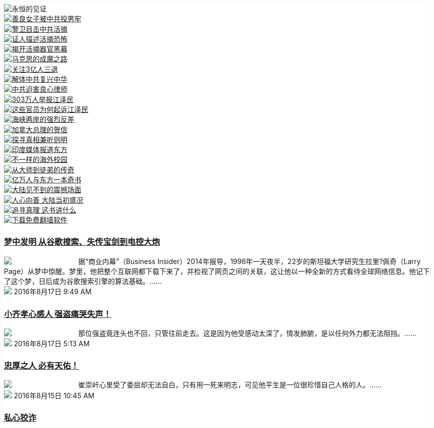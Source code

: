 <img width="130" src="https://raw.githubusercontent.com/tzsdaz3976/djy/master/gb/130/yong-h.jpg" title="永恒的见证"  alt="永恒的见证"></a><br><a href="/gb/13/9/29/n3974789.md?dfh#1" target="_blank"><img width="130" src="https://raw.githubusercontent.com/tzsdaz3976/djy/master/gb/130/shang-lnz.jpg" title="善良女子被中共投男牢"  alt="善良女子被中共投男牢"></a><br><a href="/gb/16/3/16/n4663449.md?dfh#1" target="_blank"><img width="130" src="https://raw.githubusercontent.com/tzsdaz3976/djy/master/gb/130/huo-z3.jpg" title="警卫目击中共活摘"  alt="警卫目击中共活摘"></a><br><a href="/gb/16/8/7/n8177641.md?dfh#1" target="_blank"><img width="130" src="https://raw.githubusercontent.com/tzsdaz3976/djy/master/gb/130/huo-z4.jpg" title="证人描述活摘恐怖"  alt="证人描述活摘恐怖"></a><br><a href="/gb/10/4/19/n2881569.md?dfh#1" target="_blank"><img width="130" src="https://raw.githubusercontent.com/tzsdaz3976/djy/master/gb/130/huo-z1.jpg" title="揭开活摘器官黑幕"  alt="揭开活摘器官黑幕"></a><br><a href="/gb/10/11/7/n3077476.md?dfh#1" target="_blank"><img width="130" src="https://raw.githubusercontent.com/tzsdaz3976/djy/master/gb/130/ma-ks.jpg" title="马克思的成魔之路"  alt="马克思的成魔之路"></a><br><a href="/gb/18/5/10/n10381511.md?dfh#1" target="_blank"><img width="130" src="https://raw.githubusercontent.com/tzsdaz3976/djy/master/gb/130/st1.jpg" title="关注3亿人三退"  alt="关注3亿人三退"></a><br><a href="/gb/18/3/21/n10237682.md?dfh#1" target="_blank"><img width="130" src="https://raw.githubusercontent.com/tzsdaz3976/djy/master/gb/130/jie-t.jpg" title="解体中共复兴中华"  alt="解体中共复兴中华"></a><br><a href="/gb/9/2/9/n2422991.md?dfh#1" target="_blank"><img width="130" src="https://raw.githubusercontent.com/tzsdaz3976/djy/master/gb/130/gao-zs.jpg" title="中共迫害良心律师"  alt="中共迫害良心律师"></a><br><a href="/gb/18/12/9/n10900044.md?dfh#1" target="_blank"><img width="130" src="https://raw.githubusercontent.com/tzsdaz3976/djy/master/gb/130/sj1.jpg" title="303万人举报江泽民"  alt="303万人举报江泽民"></a><br><a href="/gb/18/8/28/n10672014.md?dfh#1" target="_blank"><img width="130" src="https://raw.githubusercontent.com/tzsdaz3976/djy/master/gb/130/sj2.jpg" title="这些官员为何起诉江泽民"  alt="这些官员为何起诉江泽民"></a><br><a href="/gb/8/12/18/n2367165.md?dfh#1" target="_blank"><img width="130" src="https://raw.githubusercontent.com/tzsdaz3976/djy/master/gb/130/liangan.jpg" title="海峡两岸的强烈反差"  alt="海峡两岸的强烈反差"></a><br><a href="/gb/15/12/10/n4593139.md?dfh#1" target="_blank"><img width="130" src="https://raw.githubusercontent.com/tzsdaz3976/djy/master/gb/130/jia-ndzl.jpg" title="加拿大总理的贺信"  alt="加拿大总理的贺信"></a><br><a href="/gb/11/6/17/n3289382.md?dfh#1" target="_blank"><img width="130" src="https://raw.githubusercontent.com/tzsdaz3976/djy/master/gb/130/xiao-wd.jpg" title="探寻真相兼听则明"  alt="探寻真相兼听则明"></a><br><a href="/gb/18/10/27/n10812623.md?dfh#1" target="_blank"><img width="130" src="https://raw.githubusercontent.com/tzsdaz3976/djy/master/gb/130/yindu.jpg" title="印度媒体报道东方"  alt="印度媒体报道东方"></a><br><a href="/gb/18/6/9/n10469652.md?dfh#1" target="_blank"><img width="130" src="https://raw.githubusercontent.com/tzsdaz3976/djy/master/gb/130/xie-j.jpg" title="不一样的海外校园"  alt="不一样的海外校园"></a><br><a href="/gb/7/4/5/n1669415.md?dfh#1" target="_blank"><img width="130" src="https://raw.githubusercontent.com/tzsdaz3976/djy/master/gb/130/li-up.jpg" title="从大师到徒弟的传奇"  alt="从大师到徒弟的传奇"></a><br><a href="/gb/17/5/26/n9191512.md?dfh#1" target="_blank"><img width="130" src="https://raw.githubusercontent.com/tzsdaz3976/djy/master/gb/130/zfl2.jpg" title="亿万人与东方一本奇书"  alt="亿万人与东方一本奇书"></a><br><a href="/gb/13/11/27/n4020290.md?dfh#1" target="_blank"><img width="130" src="https://raw.githubusercontent.com/tzsdaz3976/djy/master/gb/130/zhen-h.jpg" title="大陆见不到的震撼场面"  alt="大陆见不到的震撼场面"></a><br><a href="/gb/15/7/17/n4482910.md?dfh#1" target="_blank"><img width="130" src="https://raw.githubusercontent.com/tzsdaz3976/djy/master/gb/130/dalu-sk.jpg" title="人心向善 大陆当初盛况"  alt="人心向善 大陆当初盛况"></a><br><a href="/gb/19/1/5/n10955468.md?dfh#1" target="_blank"><img width="130" src="https://raw.githubusercontent.com/tzsdaz3976/djy/master/gb/130/zfl1.jpg" title="追寻真理 这书讲什么"  alt="追寻真理 这书讲什么"></a><br><a href="https://github.com/bannedbook/fanqiang/wiki" target="_blank"><img width="130" src="https://raw.githubusercontent.com/tzsdaz3976/djy/master/gb/130/fq1.jpg" title="下载免费翻墙软件"  alt="下载免费翻墙软件"></a><br></td></tr>  <tr><td width="742"><h3><a href="/gb/16/8/16/n8208174.md#1" target="_blank">梦中发明 从谷歌搜索、失传宝剑到电控大炮</a><br></h3><a href="/gb/16/8/16/n8208174.md#1" target="_blank"><img width="150" src="https://i.epochtimes.com/assets/uploads/2016/08/1608161828122669-150x120.jpg" align ="left"></a>据“商业内幕”（Business Insider）2014年报导，1996年一天夜半，22岁的斯坦福大学研究生拉里?佩奇（Larry Page）从梦中惊醒。梦里，他把整个互联网都下载下来了，并检视了网页之间的关联，这让他以一种全新的方式看待全球网络信息。他记下了这个梦，日后成为谷歌搜索引擎的算法基础。......<br><img align="bottom" src="https://www.epochtimes.com/assets/themes/djy/images/time.gif"> 2016年8月17日 9:49 AM									</td></tr>  <tr><td width="742"><h3><a href="/gb/16/8/12/n8193673.md#1" target="_blank">小齐孝心感人 强盗痛哭失声！</a><br></h3><a href="/gb/16/8/12/n8193673.md#1" target="_blank"><img width="150" src="https://i.epochtimes.com/assets/uploads/2016/08/1607172240212483-150x120.jpg" align ="left"></a>那位强盗竟连头也不回，只管往前走去。这是因为他受感动太深了，情发肺腑，是以任何外力都无法阻挡。......<br><img align="bottom" src="https://www.epochtimes.com/assets/themes/djy/images/time.gif"> 2016年8月17日 5:13 AM									</td></tr>  <tr><td width="742"><h3><a href="/gb/16/8/5/n8170284.md#1" target="_blank">忠厚之人 必有天佑！</a><br></h3><a href="/gb/16/8/5/n8170284.md#1" target="_blank"><img width="150" src="https://i.epochtimes.com/assets/uploads/2016/08/1607312315192483-150x120.jpg" align ="left"></a>崔崇屽心里受了委屈却无法自白，只有用一死来明志，可见他平生是一位很珍惜自己人格的人。......<br><img align="bottom" src="https://www.epochtimes.com/assets/themes/djy/images/time.gif"> 2016年8月15日 10:45 AM									</td></tr>  <tr><td width="742"><h3><a href="/gb/16/8/10/n8186284.md#1" target="_blank">私心狡诈